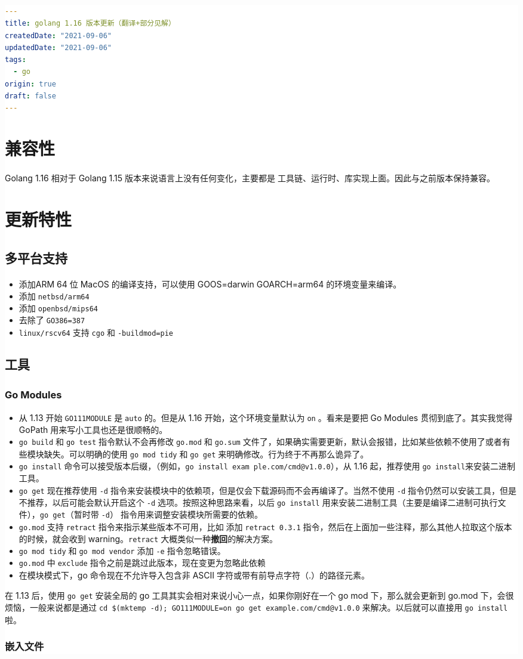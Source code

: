 ```yaml
---
title: golang 1.16 版本更新（翻译+部分见解）
createdDate: "2021-09-06"
updatedDate: "2021-09-06"
tags:
  - go
origin: true
draft: false
---
```


# 兼容性

Golang 1.16 相对于 Golang 1.15 版本来说语言上没有任何变化，主要都是 工具链、运行时、库实现上面。因此与之前版本保持兼容。

# 更新特性

## 多平台支持

* 添加ARM 64 位 MacOS 的编译支持，可以使用 GOOS=darwin GOARCH=arm64 的环境变量来编译。
* 添加 `netbsd/arm64`
* 添加 `openbsd/mips64`
* 去除了 `GO386=387`
* `linux/rscv64` 支持 `cgo` 和 `-buildmod=pie`

## 工具

### Go Modules

* 从 1.13 开始 `GO111MODULE` 是 `auto` 的。但是从 1.16 开始，这个环境变量默认为 `on` 。看来是要把 Go Modules 贯彻到底了。其实我觉得 GoPath 用来写小工具也还是很顺畅的。
* `go build` 和 `go test` 指令默认不会再修改 `go.mod` 和 `go.sum` 文件了，如果确实需要更新，默认会报错，比如某些依赖不使用了或者有些模块缺失。可以明确的使用 `go mod tidy` 和 `go get` 来明确修改。行为终于不再那么诡异了。
* `go install` 命令可以接受版本后缀，（例如，`go install exam ple.com/cmd@v1.0.0`），从 1.16 起，推荐使用 `go install`来安装二进制工具。
* `go get` 现在推荐使用 `-d` 指令来安装模块中的依赖项，但是仅会下载源码而不会再编译了。当然不使用 `-d` 指令仍然可以安装工具，但是不推荐，以后可能会默认开启这个 `-d` 选项。按照这种思路来看，以后 `go install` 用来安装二进制工具（主要是编译二进制可执行文件），`go get`（暂时带 `-d`） 指令用来调整安装模块所需要的依赖。
* `go.mod` 支持 `retract` 指令来指示某些版本不可用，比如 添加 `retract 0.3.1` 指令，然后在上面加一些注释，那么其他人拉取这个版本的时候，就会收到 warning。`retract` 大概类似一种**撤回**的解决方案。
* `go mod tidy` 和 `go mod vendor` 添加 `-e` 指令忽略错误。
* `go.mod` 中 `exclude` 指令之前是跳过此版本，现在变更为忽略此依赖
* 在模块模式下，go 命令现在不允许导入包含非 ASCII 字符或带有前导点字符（.）的路径元素。

在 1.13 后，使用 `go get` 安装全局的 go 工具其实会相对来说小心一点，如果你刚好在一个 go mod 下，那么就会更新到 go.mod 下，会很烦恼，一般来说都是通过 `cd $(mktemp -d); GO111MODULE=on go get example.com/cmd@v1.0.0` 来解决。以后就可以直接用 `go install` 啦。

### 嵌入文件
